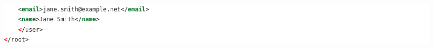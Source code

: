 ```xml
    <email>jane.smith@example.net</email>
    <name>Jane Smith</name>
    </user>
</root>
```
